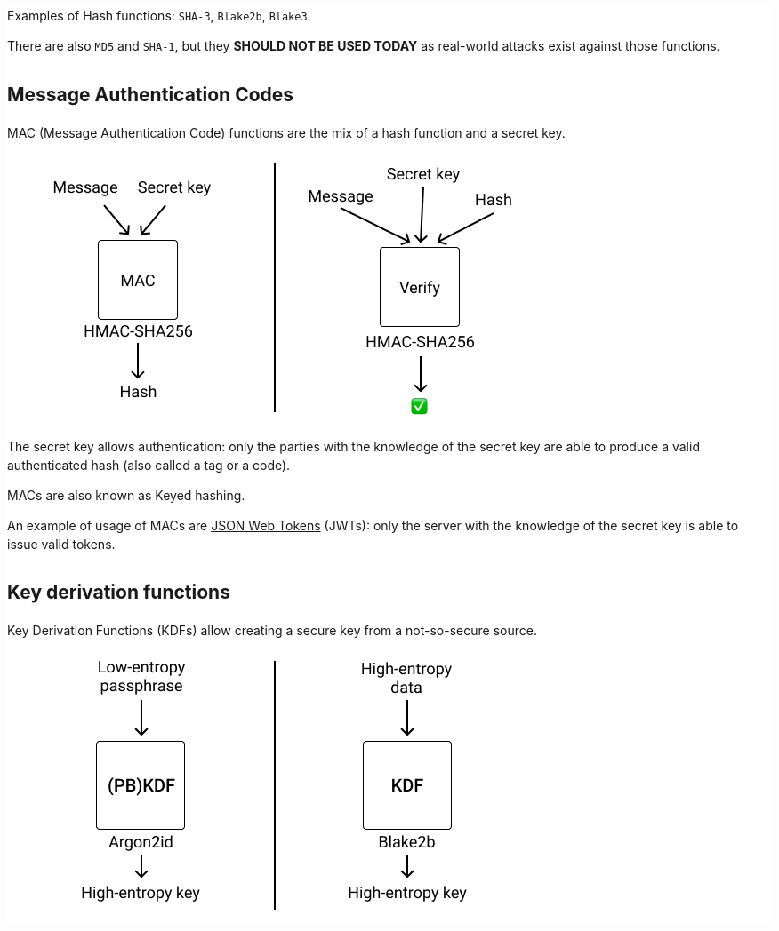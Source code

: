 

Examples of Hash functions: `SHA-3`, `Blake2b`, `Blake3`.

There are also `MD5` and `SHA-1`, but they **SHOULD NOT BE USED TODAY** as real-world attacks [exist](https://en.wikipedia.org/wiki/SHA-1#Attacks) against those functions.


## Message Authentication Codes

MAC (Message Authentication Code) functions are the mix of a hash function and a secret key.

![MAC](./assets/ch11_mac.png)

The secret key allows authentication: only the parties with the knowledge of the secret key are able to produce a valid authenticated hash (also called a tag or a code).

MACs are also known as Keyed hashing.


An example of usage of MACs are [JSON Web Tokens](https://jwt.io/) (JWTs): only the server with the knowledge of the secret key is able to issue valid tokens.



## Key derivation functions

Key Derivation Functions (KDFs) allow creating a secure key from a not-so-secure source.


![Key Derivation Functions](./assets/ch11_kdf.png)
